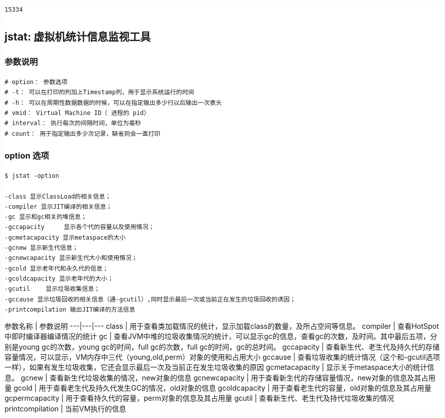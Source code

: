 ```shell
15334
```

##  jstat: 虚拟机统计信息监视工具

### 参数说明

```shell
# option： 参数选项
# -t： 可以在打印的列加上Timestamp列，用于显示系统运行的时间
# -h： 可以在周期性数据数据的时候，可以在指定输出多少行以后输出一次表头
# vmid： Virtual Machine ID（ 进程的 pid）
# interval： 执行每次的间隔时间，单位为毫秒
# count： 用于指定输出多少次记录，缺省则会一直打印
```

### option 选项

```shell
$ jstat -option

-class 显示ClassLoad的相关信息；
-compiler 显示JIT编译的相关信息；
-gc 显示和gc相关的堆信息；
-gccapacity 　　 显示各个代的容量以及使用情况；
-gcmetacapacity 显示metaspace的大小
-gcnew 显示新生代信息；
-gcnewcapacity 显示新生代大小和使用情况；
-gcold 显示老年代和永久代的信息；
-gcoldcapacity 显示老年代的大小；
-gcutil　　 显示垃圾收集信息；
-gccause 显示垃圾回收的相关信息（通-gcutil）,同时显示最后一次或当前正在发生的垃圾回收的诱因；
-printcompilation 输出JIT编译的方法信息
```

参数名称 | 参数说明
 ---|---|---
 class | 用于查看类加载情况的统计，显示加载class的数量，及所占空间等信息。
 compiler | 查看HotSpot中即时编译器编译情况的统计
 gc | 查看JVM中堆的垃圾收集情况的统计，可以显示gc的信息，查看gc的次数，及时间。其中最后五项，分别是young gc的次数，young gc的时间，full gc的次数，full gc的时间，gc的总时间。
 gccapacity | 查看新生代、老生代及持久代的存储容量情况，可以显示，VM内存中三代（young,old,perm）对象的使用和占用大小
 gccause | 查看垃圾收集的统计情况（这个和-gcutil选项一样），如果有发生垃圾收集，它还会显示最后一次及当前正在发生垃圾收集的原因
 gcmetacapacity | 显示关于metaspace大小的统计信息。
 gcnew | 查看新生代垃圾收集的情况，new对象的信息
 gcnewcapacity | 用于查看新生代的存储容量情况，new对象的信息及其占用量
 gcold | 用于查看老生代及持久代发生GC的情况，old对象的信息
 gcoldcapacity | 用于查看老生代的容量，old对象的信息及其占用量
 gcpermcapacity | 用于查看持久代的容量，perm对象的信息及其占用量
 gcutil | 查看新生代、老生代及持代垃圾收集的情况
 printcompilation | 当前VM执行的信息
